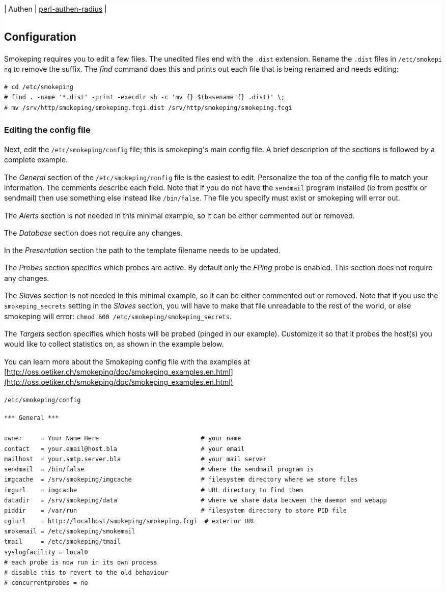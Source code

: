 | Authen | [perl-authen-radius](https://www.archlinux.org/packages/?name=perl-authen-radius) |

## Configuration

Smokeping requires you to edit a few files. The unedited files end with the `.dist` extension. Rename the `.dist` files in `/etc/smokeping` to remove the suffix. The *find* command does this and prints out each file that is being renamed and needs editing:

```
# cd /etc/smokeping
# find . -name '*.dist' -print -execdir sh -c 'mv {} $(basename {} .dist)' \;
# mv /srv/http/smokeping/smokeping.fcgi.dist /srv/http/smokeping/smokeping.fcgi

```

### Editing the config file

Next, edit the `/etc/smokeping/config` file; this is smokeping's main config file. A brief description of the sections is followed by a complete example.

The *General* section of the `/etc/smokeping/config` file is the easiest to edit. Personalize the top of the config file to match your information. The comments describe each field. Note that if you do not have the `sendmail` program installed (ie from postfix or sendmail) then use something else instead like `/bin/false`. The file you specify must exist or smokeping will error out.

The *Alerts* section is not needed in this minimal example, so it can be either commented out or removed.

The *Database* section does not require any changes.

In the *Presentation* section the path to the template filename needs to be updated.

The *Probes* section specifies which probes are active. By default only the *FPing* probe is enabled. This section does not require any changes.

The *Slaves* section is not needed in this minimal example, so it can be either commented out or removed. Note that if you use the `smokeping_secrets` setting in the *Slaves* section, you will have to make that file unreadable to the rest of the world, or else smokeping will error: `chmod 600 /etc/smokeping/smokeping_secrets`.

The *Targets* section specifies which hosts will be probed (pinged in our example). Customize it so that it probes the host(s) you would like to collect statistics on, as shown in the example below.

You can learn more about the Smokeping config file with the examples at [http://oss.oetiker.ch/smokeping/doc/smokeping_examples.en.html](http://oss.oetiker.ch/smokeping/doc/smokeping_examples.en.html)

 `/etc/smokeping/config` 
```
*** General ***

owner     = Your Name Here                            # your name
contact   = your.email@host.bla                       # your email
mailhost  = your.smtp.server.bla                      # your mail server
sendmail  = /bin/false                                # where the sendmail program is
imgcache  = /srv/smokeping/imgcache                   # filesystem directory where we store files
imgurl    = imgcache                                  # URL directory to find them
datadir   = /srv/smokeping/data                       # where we share data between the daemon and webapp
piddir    = /var/run                                  # filesystem directory to store PID file
cgiurl    = http://localhost/smokeping/smokeping.fcgi  # exterior URL
smokemail = /etc/smokeping/smokemail   
tmail     = /etc/smokeping/tmail
syslogfacility = local0
# each probe is now run in its own process
# disable this to revert to the old behaviour
# concurrentprobes = no

```